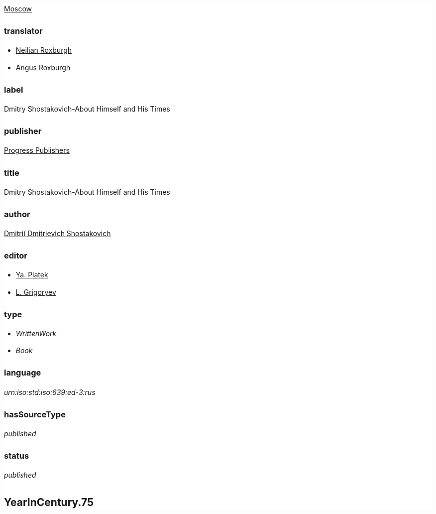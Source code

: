 
[Moscow](#Moscow)

### translator

 - [Neilian Roxburgh](#Neilian-Roxburgh)

 - [Angus Roxburgh](#Angus-Roxburgh)

### label


Dmitry Shostakovich-About Himself and His Times

### publisher


[Progress Publishers](#Progress-Publishers)

### title


Dmitry Shostakovich-About Himself and His Times

### author


[Dmitriĭ Dmitrievich Shostakovich](#Dmitriĭ-Dmitrievich-Shostakovich)

### editor

 - [Ya. Platek](#Ya.-Platek)

 - [L. Grigoryev](#L.-Grigoryev)

### type

 - *WrittenWork*

 - *Book*

### language


*urn:iso:std:iso:639:ed-3:rus*

### hasSourceType


*published*

### status


*published*

## YearInCentury.75
